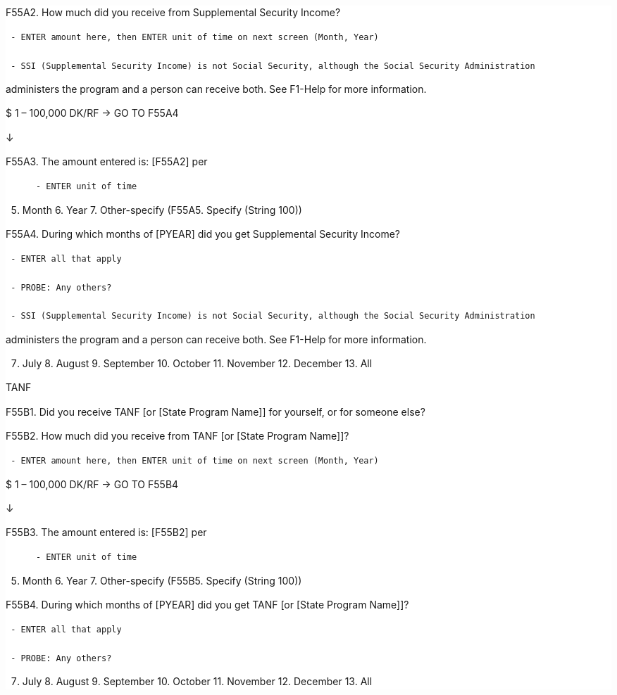 

F55A2. How much did you receive from Supplemental Security Income?

     - ENTER amount here, then ENTER unit of time on next screen (Month, Year)

     - SSI (Supplemental Security Income) is not Social Security, although the Social Security Administration
administers the program and a person can receive both. See F1-Help for more information.


$ 1 – 100,000 DK/RF → GO TO F55A4

↓


F55A3. The amount entered is: [F55A2] per


          - ENTER unit of time


5. Month 6. Year 7. Other-specify (F55A5. Specify (String 100))

F55A4. During which months of [PYEAR] did you get Supplemental Security Income?

     - ENTER all that apply

     - PROBE: Any others?

     - SSI (Supplemental Security Income) is not Social Security, although the Social Security Administration
administers the program and a person can receive both. See F1-Help for more information.


7. July 8. August 9. September 10. October 11. November 12. December 13. All


TANF

F55B1. Did you receive TANF [or [State Program Name]] for yourself, or for someone else?


F55B2. How much did you receive from TANF [or [State Program Name]]?

     - ENTER amount here, then ENTER unit of time on next screen (Month, Year)


$ 1 – 100,000 DK/RF → GO TO F55B4

↓


F55B3. The amount entered is: [F55B2] per


          - ENTER unit of time


5. Month 6. Year 7. Other-specify (F55B5. Specify (String 100))

F55B4. During which months of [PYEAR] did you get TANF [or [State Program Name]]?

     - ENTER all that apply

     - PROBE: Any others?


7. July 8. August 9. September 10. October 11. November 12. December 13. All
